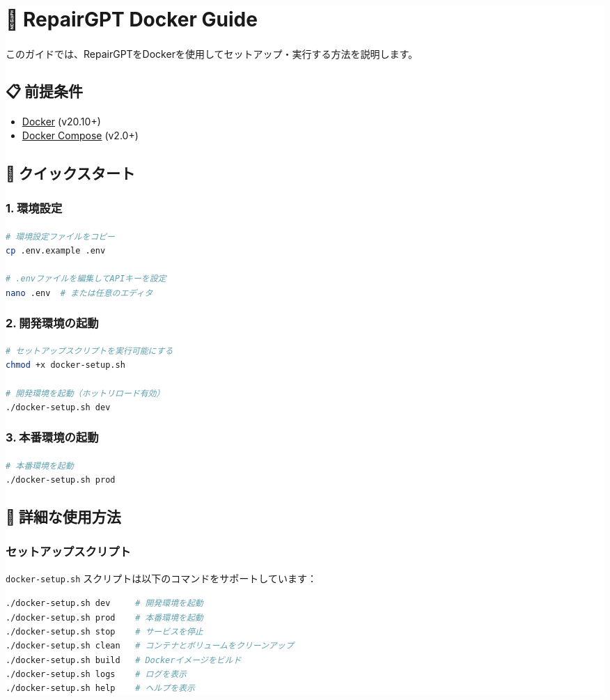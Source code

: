 # 🐳 RepairGPT Docker Guide

このガイドでは、RepairGPTをDockerを使用してセットアップ・実行する方法を説明します。

## 📋 前提条件

- [Docker](https://docs.docker.com/get-docker/) (v20.10+)
- [Docker Compose](https://docs.docker.com/compose/install/) (v2.0+)

## 🚀 クイックスタート

### 1. 環境設定

```bash
# 環境設定ファイルをコピー
cp .env.example .env

# .envファイルを編集してAPIキーを設定
nano .env  # または任意のエディタ
```

### 2. 開発環境の起動

```bash
# セットアップスクリプトを実行可能にする
chmod +x docker-setup.sh

# 開発環境を起動（ホットリロード有効）
./docker-setup.sh dev
```

### 3. 本番環境の起動

```bash
# 本番環境を起動
./docker-setup.sh prod
```

## 🔧 詳細な使用方法

### セットアップスクリプト

`docker-setup.sh` スクリプトは以下のコマンドをサポートしています：

```bash
./docker-setup.sh dev     # 開発環境を起動
./docker-setup.sh prod    # 本番環境を起動
./docker-setup.sh stop    # サービスを停止
./docker-setup.sh clean   # コンテナとボリュームをクリーンアップ
./docker-setup.sh build   # Dockerイメージをビルド
./docker-setup.sh logs    # ログを表示
./docker-setup.sh help    # ヘルプを表示
```
